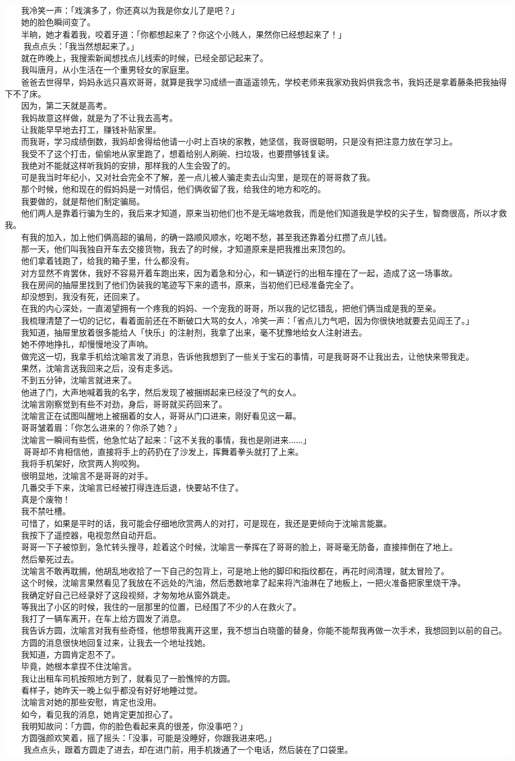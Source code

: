 &emsp;&emsp;我冷笑一声：「戏演多了，你还真以为我是你女儿了是吧？」  
&emsp;&emsp;她的脸色瞬间变了。  
&emsp;&emsp;半晌，她才看着我，咬着牙道：「你都想起来了？你这个小贱人，果然你已经想起来了！」  
&emsp;&emsp;
我点点头：「我当然想起来了。」  
&emsp;&emsp;就在昨晚上，我搜索新闻想找点儿线索的时候，已经全部记起来了。  
&emsp;&emsp;我叫唐月，从小生活在一个重男轻女的家庭里。  
&emsp;&emsp;爸爸去世得早，妈妈永远只喜欢哥哥，就算是我学习成绩一直遥遥领先，学校老师来我家劝我妈供我念书，我妈还是拿着藤条把我抽得下不了床。  
&emsp;&emsp;因为，第二天就是高考。  
&emsp;&emsp;我妈故意这样做，就是为了不让我去高考。  
&emsp;&emsp;让我能早早地去打工，赚钱补贴家里。  
&emsp;&emsp;而我哥，学习成绩倒数，我妈却舍得给他请一小时上百块的家教，她坚信，我哥很聪明，只是没有把注意力放在学习上。  
&emsp;&emsp;我受不了这个打击，偷偷地从家里跑了，想着给别人刷碗、扫垃圾，也要攒够钱复读。  
&emsp;&emsp;我绝对不能就这样听我妈的安排，那样我的人生会毁了的。  
&emsp;&emsp;可是我当时年纪小，又对社会完全不了解，差一点儿被人骗走卖去山沟里，是现在的哥哥救了我。  
&emsp;&emsp;那个时候，他和现在的假妈妈是一对情侣，他们俩收留了我，给我住的地方和吃的。  
&emsp;&emsp;我要做的，就是帮他们制定骗局。  
&emsp;&emsp;他们两人是靠着行骗为生的，我后来才知道，原来当初他们也不是无端地救我，而是他们知道我是学校的尖子生，智商很高，所以才救我。  
&emsp;&emsp;有我的加入，加上他们俩高超的骗局，的确一路顺风顺水，吃喝不愁，甚至我还靠着分红攒了点儿钱。  
&emsp;&emsp;那一天，他们叫我独自开车去交接货物，我去了的时候，才知道原来是把我推出来顶包的。  
&emsp;&emsp;他们拿着钱跑了，给我的箱子里，什么都没有。  
&emsp;&emsp;对方显然不肯罢休，我好不容易开着车跑出来，因为着急和分心，和一辆逆行的出租车撞在了一起，造成了这一场事故。  
&emsp;&emsp;我在房间的抽屉里找到了他们伪装我的笔迹写下来的遗书，原来，当初他们已经准备完全了。  
&emsp;&emsp;却没想到，我没有死，还回来了。  
&emsp;&emsp;在我的内心深处，一直渴望拥有一个疼我的妈妈、一个宠我的哥哥，所以我的记忆错乱，把他们俩当成是我的至亲。  
&emsp;&emsp;我梳理清楚了一切的记忆，看着面前还在不断破口大骂的女人，冷笑一声：「省点儿力气吧，因为你很快地就要去见阎王了。」  
&emsp;&emsp;我知道，抽屉里放着很多能给人「快乐」的注射剂，我拿了出来，毫不犹豫地给女人注射进去。  
&emsp;&emsp;她不停地挣扎，却慢慢地没了声响。  
&emsp;&emsp;做完这一切，我拿手机给沈喻言发了消息，告诉他我想到了一些关于宝石的事情，可是我哥哥不让我出去，让他快来带我走。  
&emsp;&emsp;果然，沈喻言送我回来之后，没有走多远。  
&emsp;&emsp;不到五分钟，沈喻言就进来了。  
&emsp;&emsp;他进了门，大声地喊着我的名字，然后发现了被捆绑起来已经没了气的女人。  
&emsp;&emsp;沈喻言刚察觉到有些不对劲，身后，哥哥就买药回来了。  
&emsp;&emsp;沈喻言正在试图叫醒地上被捆着的女人，哥哥从门口进来，刚好看见这一幕。  
&emsp;&emsp;哥哥皱着眉：「你怎么进来的？你杀了她？」  
&emsp;&emsp;沈喻言一瞬间有些慌，他急忙站了起来：「这不关我的事情，我也是刚进来……」  
&emsp;&emsp;
哥哥却不肯相信他，直接将手上的药扔在了沙发上，挥舞着拳头就打了上来。  
&emsp;&emsp;我将手机架好，欣赏两人狗咬狗。  
&emsp;&emsp;很明显地，沈喻言不是哥哥的对手。  
&emsp;&emsp;几番交手下来，沈喻言已经被打得连连后退，快要站不住了。  
&emsp;&emsp;真是个废物！  
&emsp;&emsp;我不禁吐槽。  
&emsp;&emsp;可惜了，如果是平时的话，我可能会仔细地欣赏两人的对打，可是现在，我还是更倾向于沈喻言能赢。  
&emsp;&emsp;我按下了遥控器，电视忽然自动开启。  
&emsp;&emsp;哥哥一下子被惊到，急忙转头搜寻，趁着这个时候，沈喻言一拳挥在了哥哥的脸上，哥哥毫无防备，直接摔倒在了地上。  
&emsp;&emsp;然后晕死过去。  
&emsp;&emsp;沈喻言不敢再耽搁，他胡乱地收拾了一下自己的包背上，可是地上他的脚印和指纹都在，再花时间清理，就太冒险了。  
&emsp;&emsp;这个时候，沈喻言果然看见了我放在不远处的汽油，然后悉数地拿了起来将汽油淋在了地板上，一把火准备把家里烧干净。  
&emsp;&emsp;我确定好自己已经录好了这段视频，才匆匆地从窗外跳走。  
&emsp;&emsp;等我出了小区的时候，我住的一层那里的位置，已经围了不少的人在救火了。  
&emsp;&emsp;我打了一辆车离开，在车上给方圆发了消息。  
&emsp;&emsp;我告诉方圆，沈喻言对我有些奇怪，他想带我离开这里，我不想当白晓蕾的替身，你能不能帮我再做一次手术，我想回到以前的自己。  
&emsp;&emsp;方圆的消息很快地回复过来，让我去一个地址找她。  
&emsp;&emsp;我知道，方圆肯定忍不了。  
&emsp;&emsp;毕竟，她根本拿捏不住沈喻言。  
&emsp;&emsp;我让出租车司机按照地方到了，就看见了一脸憔悴的方圆。  
&emsp;&emsp;看样子，她昨天一晚上似乎都没有好好地睡过觉。  
&emsp;&emsp;沈喻言对她的那些安慰，肯定也没用。  
&emsp;&emsp;如今，看见我的消息，她肯定更加担心了。  
&emsp;&emsp;我明知故问：「方圆，你的脸色看起来真的很差，你没事吧？」  
&emsp;&emsp;方圆强颜欢笑着，摇了摇头：「没事，可能是没睡好，你跟我进来吧。」  
&emsp;&emsp;
我点点头，跟着方圆走了进去，却在进门前，用手机拨通了一个电话，然后装在了口袋里。  
